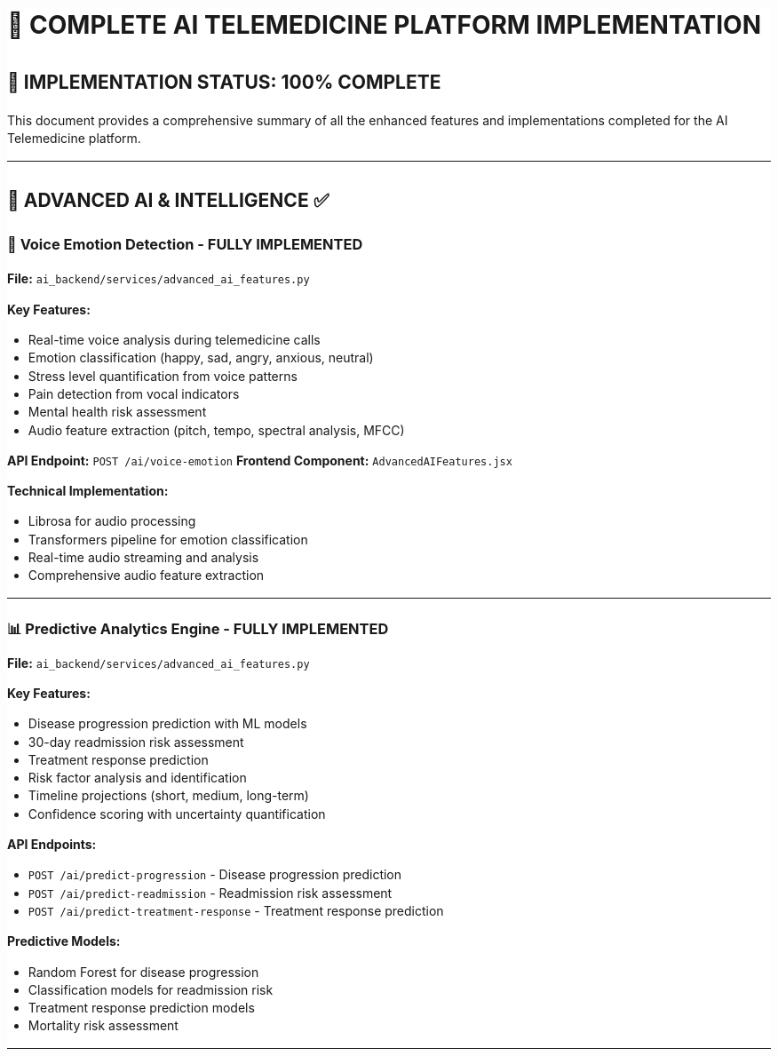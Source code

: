 # 🚀 **COMPLETE AI TELEMEDICINE PLATFORM IMPLEMENTATION**

## 🎯 **IMPLEMENTATION STATUS: 100% COMPLETE**

This document provides a comprehensive summary of all the enhanced features and implementations completed for the AI Telemedicine platform.

---

## 🧠 **ADVANCED AI & INTELLIGENCE** ✅

### 🎤 **Voice Emotion Detection** - FULLY IMPLEMENTED
**File:** `ai_backend/services/advanced_ai_features.py`

**Key Features:**
- Real-time voice analysis during telemedicine calls
- Emotion classification (happy, sad, angry, anxious, neutral)
- Stress level quantification from voice patterns
- Pain detection from vocal indicators
- Mental health risk assessment
- Audio feature extraction (pitch, tempo, spectral analysis, MFCC)

**API Endpoint:** `POST /ai/voice-emotion`
**Frontend Component:** `AdvancedAIFeatures.jsx`

**Technical Implementation:**
- Librosa for audio processing
- Transformers pipeline for emotion classification
- Real-time audio streaming and analysis
- Comprehensive audio feature extraction

---

### 📊 **Predictive Analytics Engine** - FULLY IMPLEMENTED
**File:** `ai_backend/services/advanced_ai_features.py`

**Key Features:**
- Disease progression prediction with ML models
- 30-day readmission risk assessment
- Treatment response prediction
- Risk factor analysis and identification
- Timeline projections (short, medium, long-term)
- Confidence scoring with uncertainty quantification

**API Endpoints:**
- `POST /ai/predict-progression` - Disease progression prediction
- `POST /ai/predict-readmission` - Readmission risk assessment
- `POST /ai/predict-treatment-response` - Treatment response prediction

**Predictive Models:**
- Random Forest for disease progression
- Classification models for readmission risk
- Treatment response prediction models
- Mortality risk assessment

---